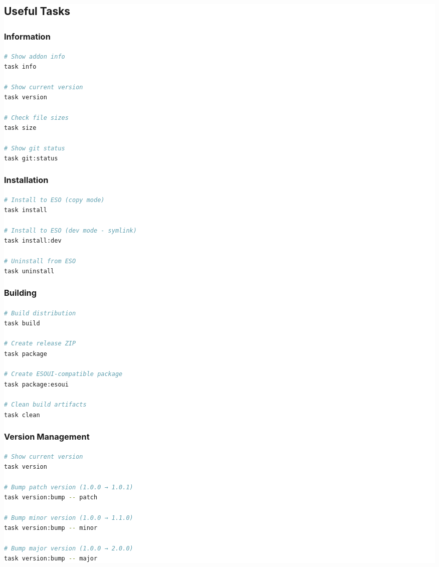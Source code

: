## Useful Tasks

### Information

```bash
# Show addon info
task info

# Show current version
task version

# Check file sizes
task size

# Show git status
task git:status
```

### Installation

```bash
# Install to ESO (copy mode)
task install

# Install to ESO (dev mode - symlink)
task install:dev

# Uninstall from ESO
task uninstall
```

### Building

```bash
# Build distribution
task build

# Create release ZIP
task package

# Create ESOUI-compatible package
task package:esoui

# Clean build artifacts
task clean
```

### Version Management

```bash
# Show current version
task version

# Bump patch version (1.0.0 → 1.0.1)
task version:bump -- patch

# Bump minor version (1.0.0 → 1.1.0)
task version:bump -- minor

# Bump major version (1.0.0 → 2.0.0)
task version:bump -- major
```
